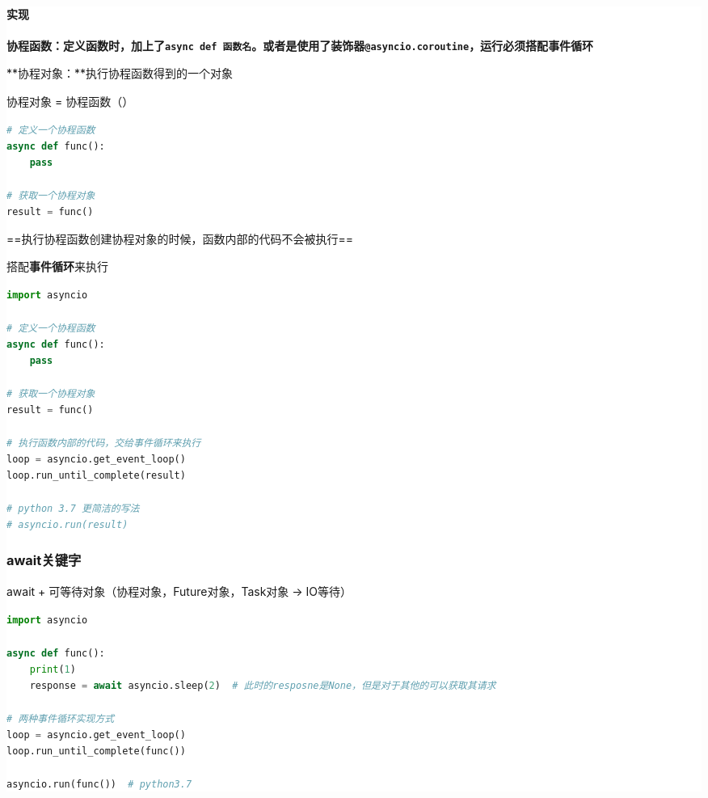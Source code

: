 #### 实现

**协程函数：**定义函数时，加上了`async def 函数名`。或者是使用了装饰器`@asyncio.coroutine`，运行必须搭配**事件循环**

**协程对象：**执行协程函数得到的一个对象

协程对象 = 协程函数（）

```python
# 定义一个协程函数
async def func():
    pass

# 获取一个协程对象
result = func()
```

==执行协程函数创建协程对象的时候，函数内部的代码不会被执行==

搭配**事件循环**来执行

```python
import asyncio

# 定义一个协程函数
async def func():
    pass

# 获取一个协程对象
result = func()

# 执行函数内部的代码，交给事件循环来执行
loop = asyncio.get_event_loop()
loop.run_until_complete(result)

# python 3.7 更简洁的写法
# asyncio.run(result)
```

### await关键字

await + 可等待对象（协程对象，Future对象，Task对象 -> IO等待）

```python
import asyncio

async def func():
	print(1)
    response = await asyncio.sleep(2)  # 此时的resposne是None，但是对于其他的可以获取其请求

# 两种事件循环实现方式
loop = asyncio.get_event_loop()
loop.run_until_complete(func())

asyncio.run(func())  # python3.7
```
